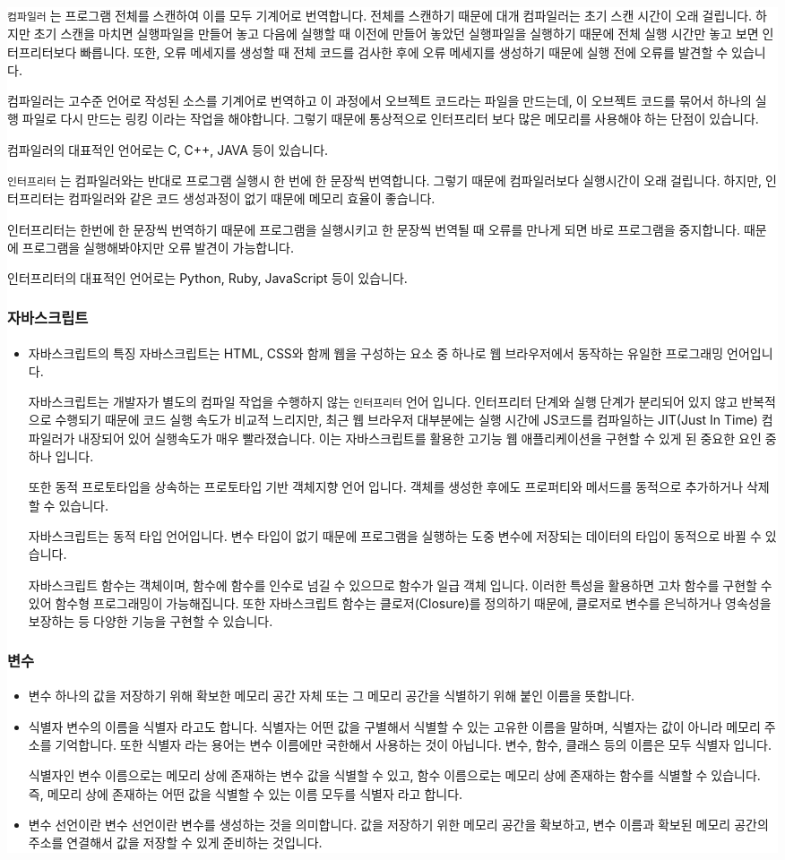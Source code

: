  `컴파일러` 는 프로그램 전체를 스캔하여 이를 모두 기계어로 번역합니다. 전체를 스캔하기 때문에 대개 컴파일러는 초기 스캔 시간이 오래 걸립니다. 하지만 초기 스캔을 마치면 실행파일을 만들어 놓고 다음에 실행할 때 이전에 만들어 놓았던 실행파일을 실행하기 때문에 전체 실행 시간만 놓고 보면 인터프리터보다 빠릅니다.
  또한, 오류 메세지를 생성할 때 전체 코드를 검사한 후에 오류 메세지를 생성하기 때문에 실행 전에 오류를 발견할 수 있습니다.
  <br>

  컴파일러는 고수준 언어로 작성된 소스를 기계어로 번역하고 이 과정에서 오브젝트 코드라는 파일을 만드는데, 이 오브젝트 코드를 묶어서 하나의 실행 파일로 다시 만드는 링킹 이라는 작업을 해야합니다. 그렇기 때문에 통상적으로 인터프리터 보다 많은 메모리를 사용해야 하는 단점이 있습니다.
  <br>

  컴파일러의 대표적인 언어로는 C, C++, JAVA 등이 있습니다.
  <br>

  `인터프리터` 는 컴파일러와는 반대로 프로그램 실행시 한 번에 한 문장씩 번역합니다. 그렇기 때문에 컴파일러보다 실행시간이 오래 걸립니다. 하지만, 인터프리터는 컴파일러와 같은 코드 생성과정이 없기 때문에 메모리 효율이 좋습니다.
  <br>

  인터프리터는 한번에 한 문장씩 번역하기 때문에 프로그램을 실행시키고 한 문장씩 번역될 때 오류를 만나게 되면 바로 프로그램을 중지합니다. 때문에 프로그램을 실행해봐야지만 오류 발견이 가능합니다.
  <br>

  인터프리터의 대표적인 언어로는 Python, Ruby, JavaScript 등이 있습니다.

### 자바스크립트

- 자바스크립트의 특징
  자바스크립트는 HTML, CSS와 함께 웹을 구성하는 요소 중 하나로 웹 브라우저에서 동작하는 유일한 프로그래밍 언어입니다.

  자바스크립트는 개발자가 별도의 컴파일 작업을 수행하지 않는 `인터프리터` 언어 입니다. 인터프리터 단계와 실행 단계가 분리되어 있지 않고 반복적으로 수행되기 때문에 코드 실행 속도가 비교적 느리지만, 최근 웹 브라우저 대부분에는 실행 시간에 JS코드를 컴파일하는 JIT(Just In Time) 컴파일러가 내장되어 있어 실행속도가 매우 빨라졌습니다. 이는 자바스크립트를 활용한 고기능 웹 애플리케이션을 구현할 수 있게 된 중요한 요인 중 하나 입니다.
  <br>

  또한 동적 프로토타입을 상속하는 프로토타입 기반 객체지향 언어 입니다. 객체를 생성한 후에도 프로퍼티와 메서드를 동적으로 추가하거나 삭제할 수 있습니다.
  <br>

  자바스크립트는 동적 타입 언어입니다. 변수 타입이 없기 때문에 프로그램을 실행하는 도중 변수에 저장되는 데이터의 타입이 동적으로 바뀔 수 있습니다.
  <br>

  자바스크립트 함수는 객체이며, 함수에 함수를 인수로 넘길 수 있으므로 함수가 일급 객체 입니다. 이러한 특성을 활용하면 고차 함수를 구현할 수 있어 함수형 프로그래밍이 가능해집니다. 또한 자바스크립트 함수는 클로저(Closure)를 정의하기 때문에, 클로저로 변수를 은닉하거나 영속성을 보장하는 등 다양한 기능을 구현할 수 있습니다.

### 변수

- 변수
  하나의 값을 저장하기 위해 확보한 메모리 공간 자체 또는 그 메모리 공간을 식별하기 위해 붙인 이름을 뜻합니다.

- 식별자
  변수의 이름을 식별자 라고도 합니다. 식별자는 어떤 값을 구별해서 식별할 수 있는 고유한 이름을 말하며, 식별자는 값이 아니라 메모리 주소를 기억합니다.
  또한 식별자 라는 용어는 변수 이름에만 국한해서 사용하는 것이 아닙니다. 변수, 함수, 클래스 등의 이름은 모두 식별자 입니다.
  <br>

  식별자인 변수 이름으로는 메모리 상에 존재하는 변수 값을 식별할 수 있고, 함수 이름으로는 메모리 상에 존재하는 함수를 식별할 수 있습니다.
  즉, 메모리 상에 존재하는 어떤 값을 식별할 수 있는 이름 모두를 식별자 라고 합니다.

- 변수 선언이란
  변수 선언이란 변수를 생성하는 것을 의미합니다. 값을 저장하기 위한 메모리 공간을 확보하고, 변수 이름과 확보된 메모리 공간의 주소를 연결해서 값을 저장할 수 있게 준비하는 것입니다.
  <br>
